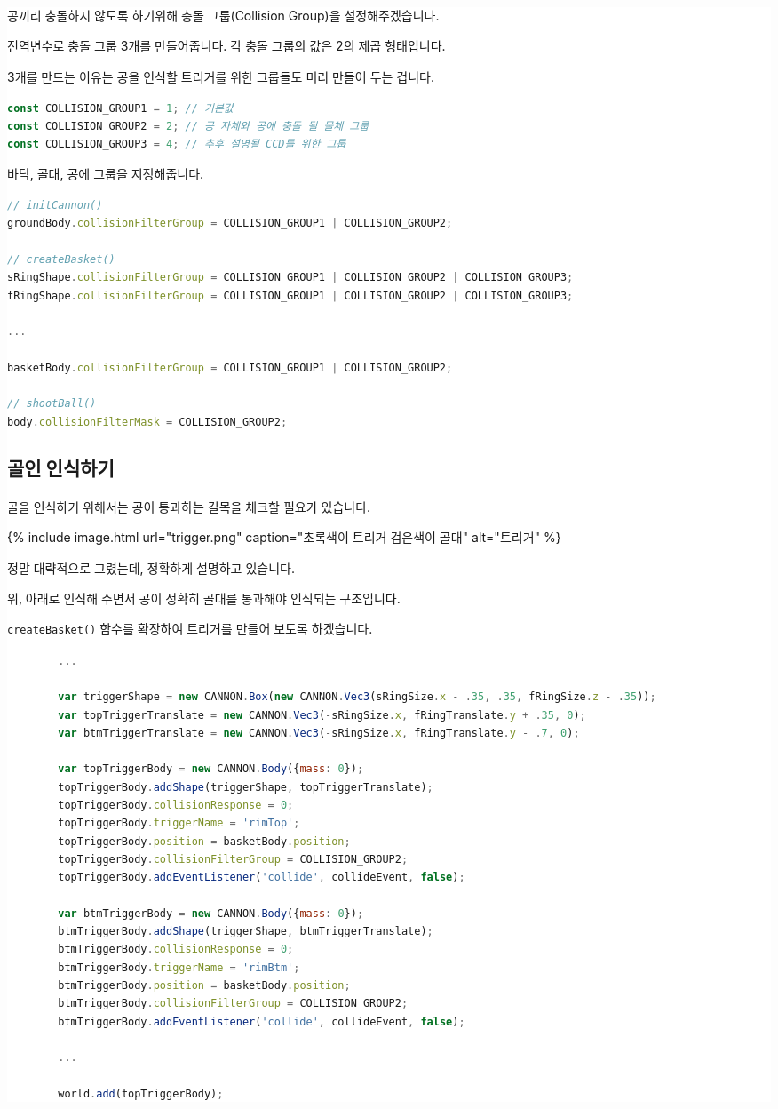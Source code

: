 공끼리 충돌하지 않도록 하기위해 충돌 그룹(Collision Group)을 설정해주겠습니다.

전역변수로 충돌 그룹 3개를 만들어줍니다. 각 충돌 그룹의 값은 2의 제곱 형태입니다.

3개를 만드는 이유는 공을 인식할 트리거를 위한 그룹들도 미리 만들어 두는 겁니다.

``` javascript
const COLLISION_GROUP1 = 1; // 기본값
const COLLISION_GROUP2 = 2; // 공 자체와 공에 충돌 될 물체 그룹
const COLLISION_GROUP3 = 4; // 추후 설명될 CCD를 위한 그룹
```

바닥, 골대, 공에 그룹을 지정해줍니다.

``` javascript
// initCannon()
groundBody.collisionFilterGroup = COLLISION_GROUP1 | COLLISION_GROUP2;

// createBasket()
sRingShape.collisionFilterGroup = COLLISION_GROUP1 | COLLISION_GROUP2 | COLLISION_GROUP3;
fRingShape.collisionFilterGroup = COLLISION_GROUP1 | COLLISION_GROUP2 | COLLISION_GROUP3;

...

basketBody.collisionFilterGroup = COLLISION_GROUP1 | COLLISION_GROUP2;

// shootBall()
body.collisionFilterMask = COLLISION_GROUP2;
```

## 골인 인식하기

골을 인식하기 위해서는 공이 통과하는 길목을 체크할 필요가 있습니다.

{% include image.html url="trigger.png" caption="초록색이 트리거 검은색이 골대" alt="트리거" %}

정말 대략적으로 그렸는데, 정확하게 설명하고 있습니다.

위, 아래로 인식해 주면서 공이 정확히 골대를 통과해야 인식되는 구조입니다.

`createBasket()` 함수를 확장하여 트리거를 만들어 보도록 하겠습니다.

``` javascript
		...

		var triggerShape = new CANNON.Box(new CANNON.Vec3(sRingSize.x - .35, .35, fRingSize.z - .35));
		var topTriggerTranslate = new CANNON.Vec3(-sRingSize.x, fRingTranslate.y + .35, 0);
		var btmTriggerTranslate = new CANNON.Vec3(-sRingSize.x, fRingTranslate.y - .7, 0);
		
		var topTriggerBody = new CANNON.Body({mass: 0});
		topTriggerBody.addShape(triggerShape, topTriggerTranslate);
		topTriggerBody.collisionResponse = 0;
		topTriggerBody.triggerName = 'rimTop';
		topTriggerBody.position = basketBody.position;
		topTriggerBody.collisionFilterGroup = COLLISION_GROUP2;
		topTriggerBody.addEventListener('collide', collideEvent, false);
		
		var btmTriggerBody = new CANNON.Body({mass: 0});
		btmTriggerBody.addShape(triggerShape, btmTriggerTranslate);
		btmTriggerBody.collisionResponse = 0;
		btmTriggerBody.triggerName = 'rimBtm';
		btmTriggerBody.position = basketBody.position;
		btmTriggerBody.collisionFilterGroup = COLLISION_GROUP2;
		btmTriggerBody.addEventListener('collide', collideEvent, false);
		
		...
		
		world.add(topTriggerBody);
```